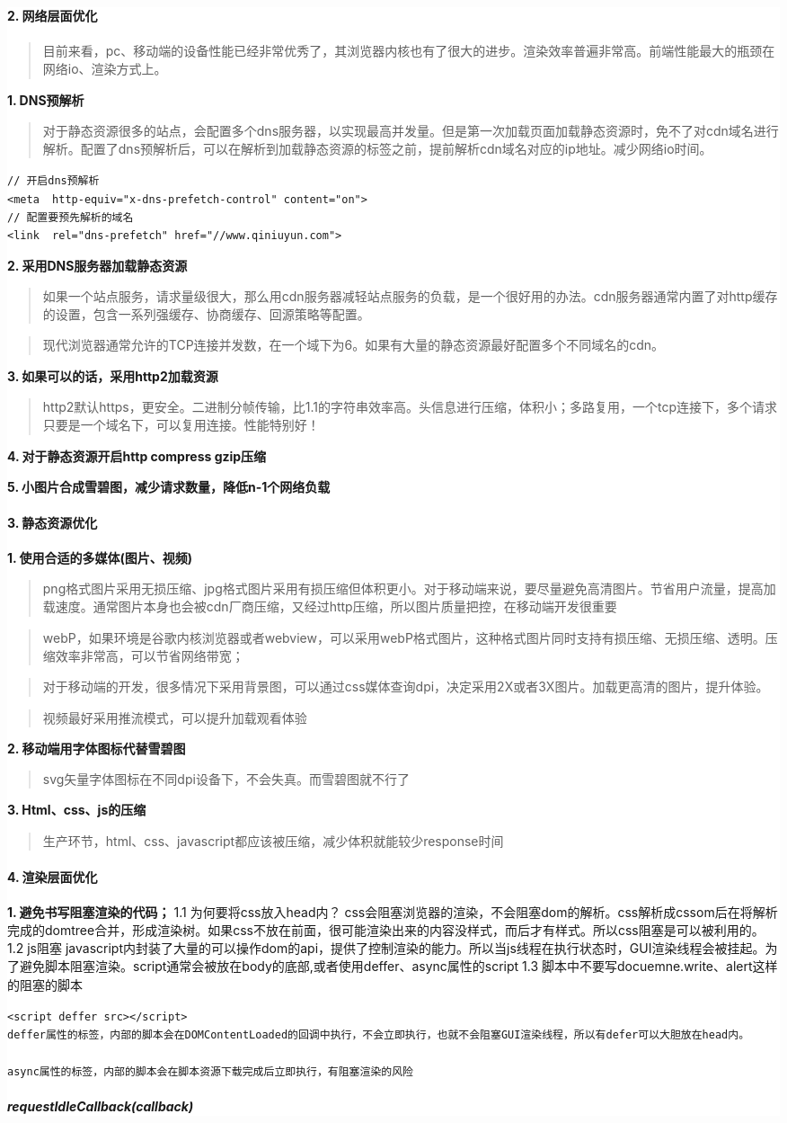 
#### 2. 网络层面优化
> 目前来看，pc、移动端的设备性能已经非常优秀了，其浏览器内核也有了很大的进步。渲染效率普遍非常高。前端性能最大的瓶颈在网络io、渲染方式上。

**1. DNS预解析**
> 对于静态资源很多的站点，会配置多个dns服务器，以实现最高并发量。但是第一次加载页面加载静态资源时，免不了对cdn域名进行解析。配置了dns预解析后，可以在解析到加载静态资源的标签之前，提前解析cdn域名对应的ip地址。减少网络io时间。

```
// 开启dns预解析
<meta  http-equiv="x-dns-prefetch-control" content="on">
// 配置要预先解析的域名
<link  rel="dns-prefetch" href="//www.qiniuyun.com">
```
**2. 采用DNS服务器加载静态资源**
> 如果一个站点服务，请求量级很大，那么用cdn服务器减轻站点服务的负载，是一个很好用的办法。cdn服务器通常内置了对http缓存的设置，包含一系列强缓存、协商缓存、回源策略等配置。

> 现代浏览器通常允许的TCP连接并发数，在一个域下为6。如果有大量的静态资源最好配置多个不同域名的cdn。


**3. 如果可以的话，采用http2加载资源**
> http2默认https，更安全。二进制分帧传输，比1.1的字符串效率高。头信息进行压缩，体积小；多路复用，一个tcp连接下，多个请求只要是一个域名下，可以复用连接。性能特别好！

**4. 对于静态资源开启http compress gzip压缩**

**5. 小图片合成雪碧图，减少请求数量，降低n-1个网络负载**

#### 3. 静态资源优化
**1. 使用合适的多媒体(图片、视频)**
> png格式图片采用无损压缩、jpg格式图片采用有损压缩但体积更小。对于移动端来说，要尽量避免高清图片。节省用户流量，提高加载速度。通常图片本身也会被cdn厂商压缩，又经过http压缩，所以图片质量把控，在移动端开发很重要

> webP，如果环境是谷歌内核浏览器或者webview，可以采用webP格式图片，这种格式图片同时支持有损压缩、无损压缩、透明。压缩效率非常高，可以节省网络带宽；

> 对于移动端的开发，很多情况下采用背景图，可以通过css媒体查询dpi，决定采用2X或者3X图片。加载更高清的图片，提升体验。

> 视频最好采用推流模式，可以提升加载观看体验

**2. 移动端用字体图标代替雪碧图**
> svg矢量字体图标在不同dpi设备下，不会失真。而雪碧图就不行了

**3. Html、css、js的压缩**
> 生产环节，html、css、javascript都应该被压缩，减少体积就能较少response时间


#### 4. 渲染层面优化
**1. 避免书写阻塞渲染的代码；**
1.1 为何要将css放入head内？
css会阻塞浏览器的渲染，不会阻塞dom的解析。css解析成cssom后在将解析完成的domtree合并，形成渲染树。如果css不放在前面，很可能渲染出来的内容没样式，而后才有样式。所以css阻塞是可以被利用的。
1.2 js阻塞
javascript内封装了大量的可以操作dom的api，提供了控制渲染的能力。所以当js线程在执行状态时，GUI渲染线程会被挂起。为了避免脚本阻塞渲染。script通常会被放在body的底部,或者使用deffer、async属性的script
1.3 脚本中不要写docuemne.write、alert这样的阻塞的脚本
```
<script deffer src></script>
deffer属性的标签，内部的脚本会在DOMContentLoaded的回调中执行，不会立即执行，也就不会阻塞GUI渲染线程，所以有defer可以大胆放在head内。

async属性的标签，内部的脚本会在脚本资源下载完成后立即执行，有阻塞渲染的风险
```
##### requestIdleCallback(callback)
